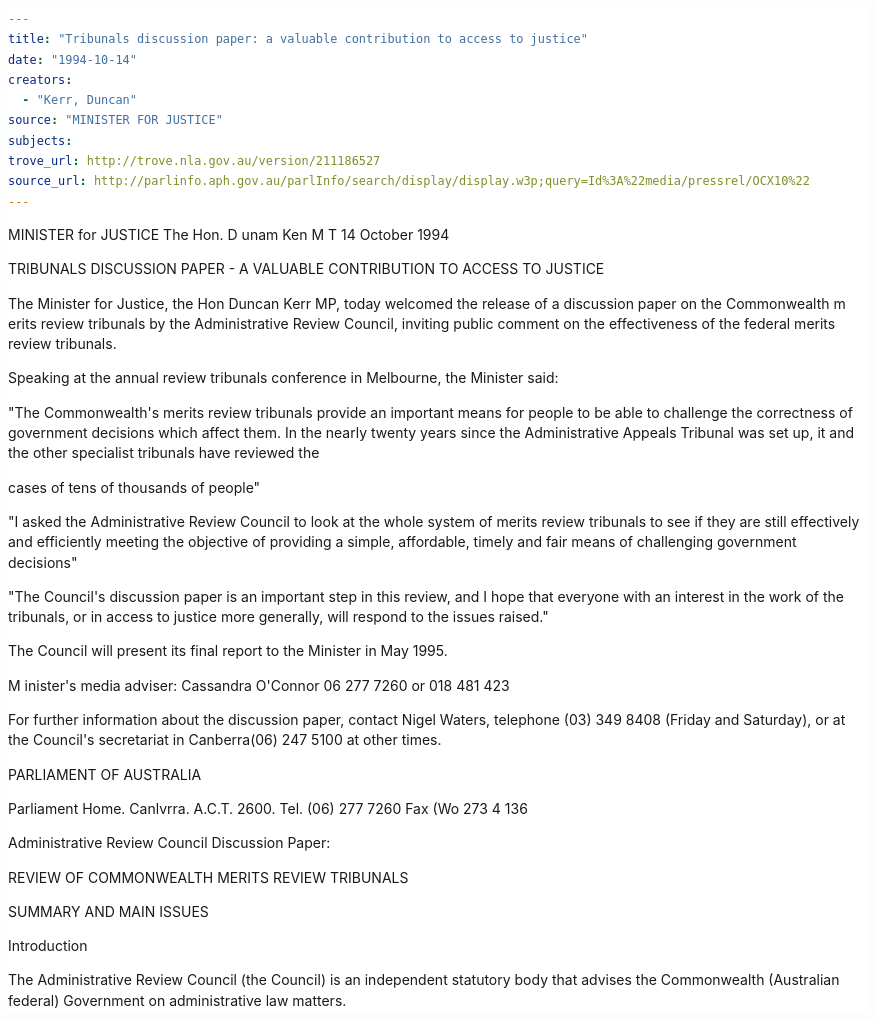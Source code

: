 ```yaml
---
title: "Tribunals discussion paper: a valuable contribution to access to justice"
date: "1994-10-14"
creators:
  - "Kerr, Duncan"
source: "MINISTER FOR JUSTICE"
subjects:
trove_url: http://trove.nla.gov.au/version/211186527
source_url: http://parlinfo.aph.gov.au/parlInfo/search/display/display.w3p;query=Id%3A%22media/pressrel/OCX10%22
---
```


 MINISTER for JUSTICE The Hon. D unam  Ken M T  14 October 1994

 TRIBUNALS DISCUSSION PAPER - A VALUABLE CONTRIBUTION TO ACCESS TO JUSTICE

 The Minister for Justice, the Hon Duncan Kerr MP, today welcomed the release of a  discussion paper on the Commonwealth m erits review  tribunals by the  Administrative Review Council, inviting public comment on the effectiveness of the  federal merits review tribunals.

 Speaking at the annual review tribunals conference in Melbourne, the Minister said:

 "The Commonwealth's merits review tribunals provide an important means for  people to be able to challenge the correctness of government decisions which  affect them. In the nearly twenty years since the Administrative Appeals  Tribunal was set up, it and the other specialist tribunals have reviewed the 

 cases of tens of thousands of people"

 "I asked the Administrative Review Council to look at the whole system of  merits review tribunals to see if they are still effectively and efficiently meeting  the objective of providing a simple, affordable, timely and fair means of  challenging government decisions"

 "The Council's discussion paper is an important step in this review, and I hope  that everyone with an interest in the work of the tribunals, or in access to justice  more generally, will respond to the issues raised."

 The Council will present its final report to the Minister in May 1995.

 M inister's media adviser: Cassandra O'Connor 06 277 7260 or 018 481 423

 For further information about the discussion paper, contact Nigel Waters, telephone  (03) 349 8408 (Friday and Saturday), or at the Council's secretariat in Canberra(06)  247 5100 at other times.

 PARLIAMENT OF AUSTRALIA

 Parliament Home. Canlvrra. A.C.T. 2600. Tel. (06) 277 7260 Fax (Wo 273 4 136

 Administrative Review Council Discussion Paper:

 REVIEW OF COMMONWEALTH MERITS REVIEW TRIBUNALS

 SUMMARY AND MAIN ISSUES

 Introduction

 The Administrative Review Council (the Council) is an independent statutory body  that advises the Commonwealth (Australian federal) Government on administrative  law matters.
